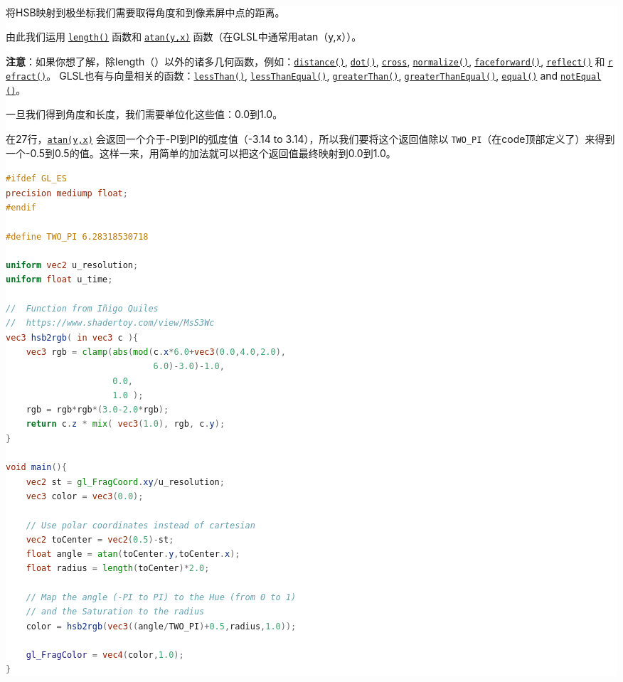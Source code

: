 将HSB映射到极坐标我们需要取得角度和到像素屏中点的距离。

由此我们运用 [`length()`](https://thebookofshaders.com/glossary/?search=length) 函数和 [`atan(y,x)`](https://thebookofshaders.com/glossary/?search=atan) 函数（在GLSL中通常用atan（y,x））。



**注意**：如果你想了解，除length（）以外的诸多几何函数，例如：[`distance()`](https://thebookofshaders.com/glossary/?search=distance), [`dot()`](https://thebookofshaders.com/glossary/?search=dot), [`cross`](https://thebookofshaders.com/glossary/?search=cross), [`normalize()`](https://thebookofshaders.com/glossary/?search=normalize), [`faceforward()`](https://thebookofshaders.com/glossary/?search=faceforward), [`reflect()`](https://thebookofshaders.com/glossary/?search=reflect) 和 [`refract()`](https://thebookofshaders.com/glossary/?search=refract)。 GLSL也有与向量相关的函数：[`lessThan()`](https://thebookofshaders.com/glossary/?search=lessThan), [`lessThanEqual()`](https://thebookofshaders.com/glossary/?search=lessThanEqual), [`greaterThan()`](https://thebookofshaders.com/glossary/?search=greaterThan), [`greaterThanEqual()`](https://thebookofshaders.com/glossary/?search=greaterThanEqual), [`equal()`](https://thebookofshaders.com/glossary/?search=equal) and [`notEqual()`](https://thebookofshaders.com/glossary/?search=notEqual)。



一旦我们得到角度和长度，我们需要单位化这些值：0.0到1.0。

在27行，[`atan(y,x)`](https://thebookofshaders.com/glossary/?search=atan) 会返回一个介于-PI到PI的弧度值（-3.14 to 3.14），所以我们要将这个返回值除以 `TWO_PI`（在code顶部定义了）来得到一个-0.5到0.5的值。这样一来，用简单的加法就可以把这个返回值最终映射到0.0到1.0。

```glsl
#ifdef GL_ES
precision mediump float;
#endif

#define TWO_PI 6.28318530718

uniform vec2 u_resolution;
uniform float u_time;

//  Function from Iñigo Quiles
//  https://www.shadertoy.com/view/MsS3Wc
vec3 hsb2rgb( in vec3 c ){
    vec3 rgb = clamp(abs(mod(c.x*6.0+vec3(0.0,4.0,2.0),
                             6.0)-3.0)-1.0,
                     0.0,
                     1.0 );
    rgb = rgb*rgb*(3.0-2.0*rgb);
    return c.z * mix( vec3(1.0), rgb, c.y);
}

void main(){
    vec2 st = gl_FragCoord.xy/u_resolution;
    vec3 color = vec3(0.0);

    // Use polar coordinates instead of cartesian
    vec2 toCenter = vec2(0.5)-st;
    float angle = atan(toCenter.y,toCenter.x);
    float radius = length(toCenter)*2.0;

    // Map the angle (-PI to PI) to the Hue (from 0 to 1)
    // and the Saturation to the radius
    color = hsb2rgb(vec3((angle/TWO_PI)+0.5,radius,1.0));

    gl_FragColor = vec4(color,1.0);
}
```
